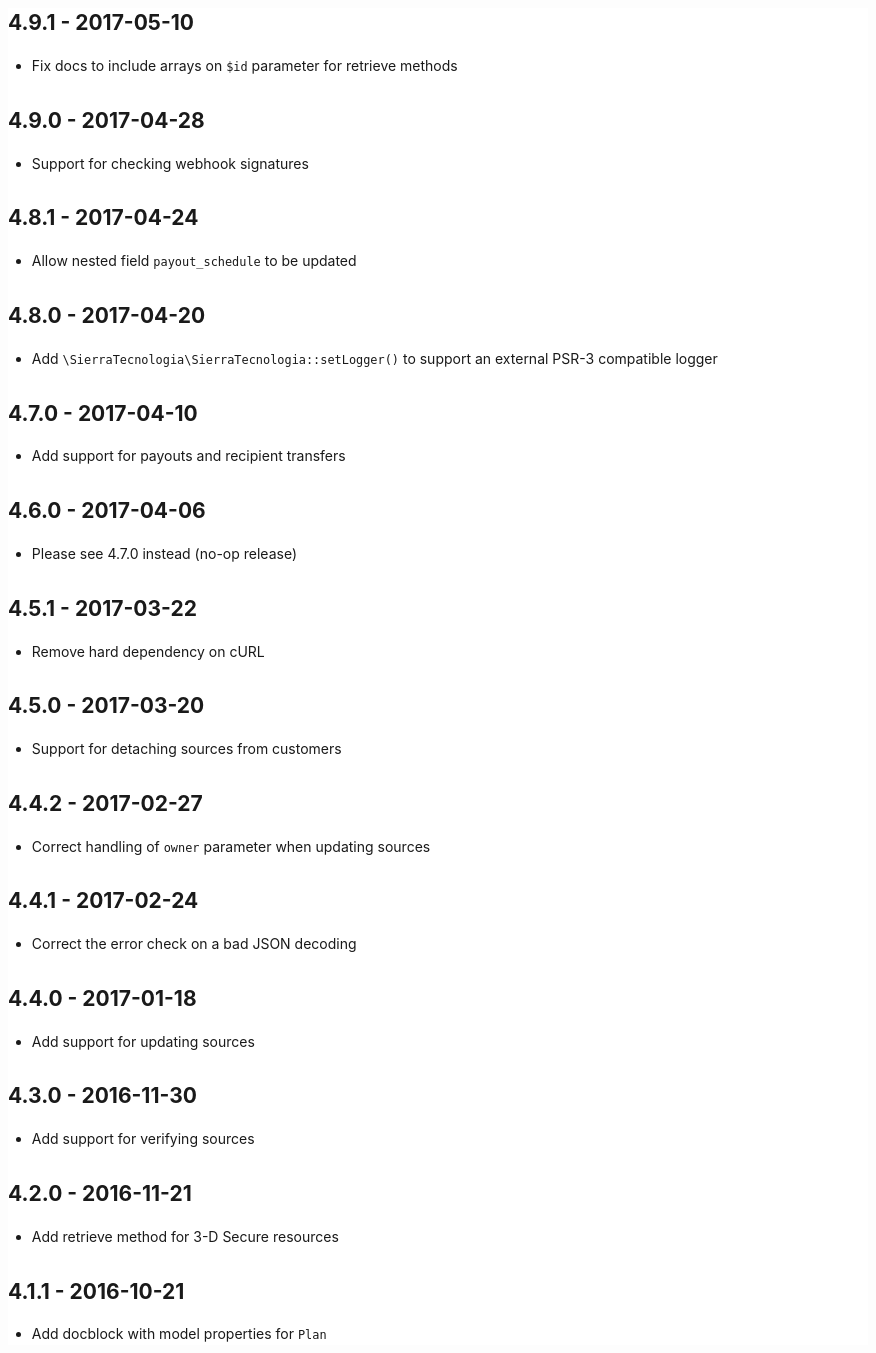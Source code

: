 ## 4.9.1 - 2017-05-10
* Fix docs to include arrays on `$id` parameter for retrieve methods

## 4.9.0 - 2017-04-28
* Support for checking webhook signatures

## 4.8.1 - 2017-04-24
* Allow nested field `payout_schedule` to be updated

## 4.8.0 - 2017-04-20
* Add `\SierraTecnologia\SierraTecnologia::setLogger()` to support an external PSR-3 compatible logger

## 4.7.0 - 2017-04-10
* Add support for payouts and recipient transfers

## 4.6.0 - 2017-04-06
* Please see 4.7.0 instead (no-op release)

## 4.5.1 - 2017-03-22
* Remove hard dependency on cURL

## 4.5.0 - 2017-03-20
* Support for detaching sources from customers

## 4.4.2 - 2017-02-27
* Correct handling of `owner` parameter when updating sources

## 4.4.1 - 2017-02-24
* Correct the error check on a bad JSON decoding

## 4.4.0 - 2017-01-18
* Add support for updating sources

## 4.3.0 - 2016-11-30
* Add support for verifying sources

## 4.2.0 - 2016-11-21
* Add retrieve method for 3-D Secure resources

## 4.1.1 - 2016-10-21
* Add docblock with model properties for `Plan`
